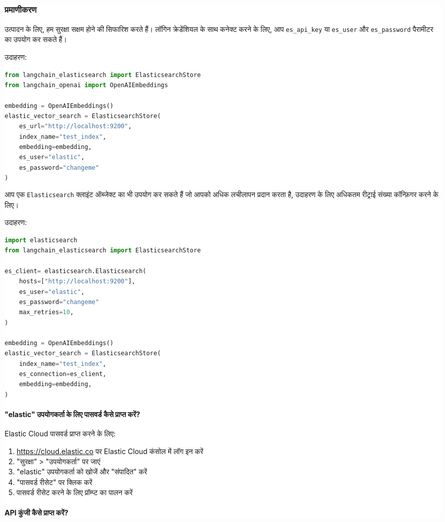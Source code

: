 ### प्रमाणीकरण

उत्पादन के लिए, हम सुरक्षा सक्षम होने की सिफारिश करते हैं। लॉगिन क्रेडेंशियल के साथ कनेक्ट करने के लिए, आप `es_api_key` या `es_user` और `es_password` पैरामीटर का उपयोग कर सकते हैं।

उदाहरण:

```python
from langchain_elasticsearch import ElasticsearchStore
from langchain_openai import OpenAIEmbeddings

embedding = OpenAIEmbeddings()
elastic_vector_search = ElasticsearchStore(
    es_url="http://localhost:9200",
    index_name="test_index",
    embedding=embedding,
    es_user="elastic",
    es_password="changeme"
)
```

आप एक `Elasticsearch` क्लाइंट ऑब्जेक्ट का भी उपयोग कर सकते हैं जो आपको अधिक लचीलापन प्रदान करता है, उदाहरण के लिए अधिकतम रीट्राई संख्या कॉन्फ़िगर करने के लिए।

उदाहरण:

```python
import elasticsearch
from langchain_elasticsearch import ElasticsearchStore

es_client= elasticsearch.Elasticsearch(
    hosts=["http://localhost:9200"],
    es_user="elastic",
    es_password="changeme"
    max_retries=10,
)

embedding = OpenAIEmbeddings()
elastic_vector_search = ElasticsearchStore(
    index_name="test_index",
    es_connection=es_client,
    embedding=embedding,
)
```

#### "elastic" उपयोगकर्ता के लिए पासवर्ड कैसे प्राप्त करें?

Elastic Cloud पासवर्ड प्राप्त करने के लिए:
1. https://cloud.elastic.co पर Elastic Cloud कंसोल में लॉग इन करें
2. "सुरक्षा" > "उपयोगकर्ता" पर जाएं
3. "elastic" उपयोगकर्ता को खोजें और "संपादित" करें
4. "पासवर्ड रीसेट" पर क्लिक करें
5. पासवर्ड रीसेट करने के लिए प्रॉम्प्ट का पालन करें

#### API कुंजी कैसे प्राप्त करें?
